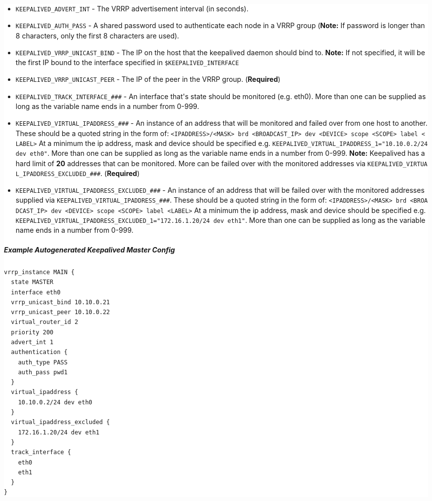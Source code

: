 * `KEEPALIVED_ADVERT_INT` - The VRRP advertisement interval (in seconds).

* `KEEPALIVED_AUTH_PASS` - A shared password used to authenticate each node in a VRRP group (**Note:** If password is longer than 8 characters, only the first 8 characters are used).

* `KEEPALIVED_VRRP_UNICAST_BIND` - The IP on the host that the keepalived daemon should bind to. **Note:** If not specified, it will be the first IP bound to the interface specified in `$KEEPALIVED_INTERFACE`

* `KEEPALIVED_VRRP_UNICAST_PEER` - The IP of the peer in the VRRP group. (**Required**)

* `KEEPALIVED_TRACK_INTERFACE_###` - An interface that's state should be monitored (e.g. eth0). More than one can be supplied as long as the variable name ends in a number from 0-999.

* `KEEPALIVED_VIRTUAL_IPADDRESS_###` - An instance of an address that will be monitored and failed over from one host to another. These should be a quoted string in the form of: `<IPADDRESS>/<MASK> brd <BROADCAST_IP> dev <DEVICE> scope <SCOPE> label <LABEL>` At a minimum the ip address, mask and device should be specified e.g. `KEEPALIVED_VIRTUAL_IPADDRESS_1="10.10.0.2/24 dev eth0"`. More than one can be supplied as long as the variable name ends in a number from 0-999. **Note:** Keepalived has a hard limit of **20** addresses that can be monitored. More can be failed over with the monitored addresses via `KEEPALIVED_VIRTUAL_IPADDRESS_EXCLUDED_###`. (**Required**)

* `KEEPALIVED_VIRTUAL_IPADDRESS_EXCLUDED_###` - An instance of an address that will be failed over with the monitored addresses supplied via `KEEPALIVED_VIRTUAL_IPADDRESS_###`.  These should be a quoted string in the form of: `<IPADDRESS>/<MASK> brd <BROADCAST_IP> dev <DEVICE> scope <SCOPE> label <LABEL>` At a minimum the ip address, mask and device should be specified e.g. `KEEPALIVED_VIRTUAL_IPADDRESS_EXCLUDED_1="172.16.1.20/24 dev eth1"`. More than one can be supplied as long as the variable name ends in a number from 0-999.

##### Example Autogenerated Keepalived Master Config
```
vrrp_instance MAIN {
  state MASTER
  interface eth0
  vrrp_unicast_bind 10.10.0.21
  vrrp_unicast_peer 10.10.0.22
  virtual_router_id 2
  priority 200
  advert_int 1
  authentication {
    auth_type PASS
    auth_pass pwd1
  }
  virtual_ipaddress {
    10.10.0.2/24 dev eth0
  }
  virtual_ipaddress_excluded {
    172.16.1.20/24 dev eth1
  }
  track_interface {
    eth0
    eth1
  }
}

```
